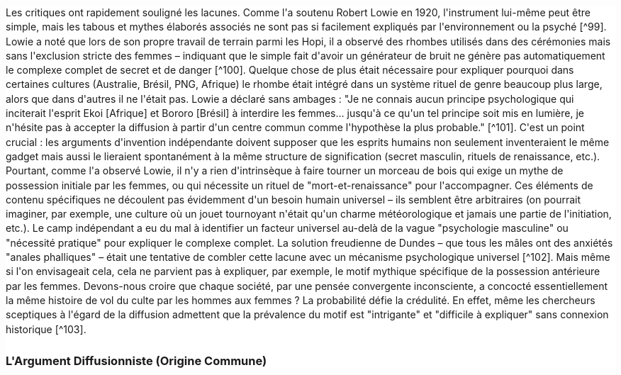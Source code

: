 Les critiques ont rapidement souligné les lacunes. Comme l'a soutenu Robert Lowie en 1920, l'instrument lui-même peut être simple, mais les tabous et mythes élaborés associés ne sont pas si facilement expliqués par l'environnement ou la psyché [^99]. Lowie a noté que lors de son propre travail de terrain parmi les Hopi, il a observé des rhombes utilisés dans des cérémonies mais sans l'exclusion stricte des femmes – indiquant que le simple fait d'avoir un générateur de bruit ne génère pas automatiquement le complexe complet de secret et de danger [^100]. Quelque chose de plus était nécessaire pour expliquer pourquoi dans certaines cultures (Australie, Brésil, PNG, Afrique) le rhombe était intégré dans un système rituel de genre beaucoup plus large, alors que dans d'autres il ne l'était pas. Lowie a déclaré sans ambages : "Je ne connais aucun principe psychologique qui inciterait l'esprit Ekoi [Afrique] et Bororo [Brésil] à interdire les femmes… jusqu'à ce qu'un tel principe soit mis en lumière, je n'hésite pas à accepter la diffusion à partir d'un centre commun comme l'hypothèse la plus probable." [^101]. C'est un point crucial : les arguments d'invention indépendante doivent supposer que les esprits humains non seulement inventeraient le même gadget mais aussi le lieraient spontanément à la même structure de signification (secret masculin, rituels de renaissance, etc.). Pourtant, comme l'a observé Lowie, il n'y a rien d'intrinsèque à faire tourner un morceau de bois qui exige un mythe de possession initiale par les femmes, ou qui nécessite un rituel de "mort-et-renaissance" pour l'accompagner. Ces éléments de contenu spécifiques ne découlent pas évidemment d'un besoin humain universel – ils semblent être arbitraires (on pourrait imaginer, par exemple, une culture où un jouet tournoyant n'était qu'un charme météorologique et jamais une partie de l'initiation, etc.). Le camp indépendant a eu du mal à identifier un facteur universel au-delà de la vague "psychologie masculine" ou "nécessité pratique" pour expliquer le complexe complet. La solution freudienne de Dundes – que tous les mâles ont des anxiétés "anales phalliques" – était une tentative de combler cette lacune avec un mécanisme psychologique universel [^102]. Mais même si l'on envisageait cela, cela ne parvient pas à expliquer, par exemple, le motif mythique spécifique de la possession antérieure par les femmes. Devons-nous croire que chaque société, par une pensée convergente inconsciente, a concocté essentiellement la même histoire de vol du culte par les hommes aux femmes ? La probabilité défie la crédulité. En effet, même les chercheurs sceptiques à l'égard de la diffusion admettent que la prévalence du motif est "intrigante" et "difficile à expliquer" sans connexion historique [^103].

### L'Argument Diffusionniste (Origine Commune)
